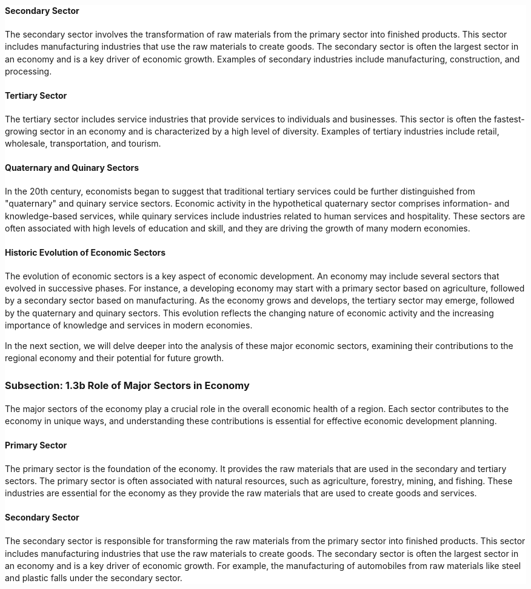 #### Secondary Sector

The secondary sector involves the transformation of raw materials from the primary sector into finished products. This sector includes manufacturing industries that use the raw materials to create goods. The secondary sector is often the largest sector in an economy and is a key driver of economic growth. Examples of secondary industries include manufacturing, construction, and processing.

#### Tertiary Sector

The tertiary sector includes service industries that provide services to individuals and businesses. This sector is often the fastest-growing sector in an economy and is characterized by a high level of diversity. Examples of tertiary industries include retail, wholesale, transportation, and tourism.

#### Quaternary and Quinary Sectors

In the 20th century, economists began to suggest that traditional tertiary services could be further distinguished from "quaternary" and quinary service sectors. Economic activity in the hypothetical quaternary sector comprises information- and knowledge-based services, while quinary services include industries related to human services and hospitality. These sectors are often associated with high levels of education and skill, and they are driving the growth of many modern economies.

#### Historic Evolution of Economic Sectors

The evolution of economic sectors is a key aspect of economic development. An economy may include several sectors that evolved in successive phases. For instance, a developing economy may start with a primary sector based on agriculture, followed by a secondary sector based on manufacturing. As the economy grows and develops, the tertiary sector may emerge, followed by the quaternary and quinary sectors. This evolution reflects the changing nature of economic activity and the increasing importance of knowledge and services in modern economies.

In the next section, we will delve deeper into the analysis of these major economic sectors, examining their contributions to the regional economy and their potential for future growth.




### Subsection: 1.3b Role of Major Sectors in Economy

The major sectors of the economy play a crucial role in the overall economic health of a region. Each sector contributes to the economy in unique ways, and understanding these contributions is essential for effective economic development planning.

#### Primary Sector

The primary sector is the foundation of the economy. It provides the raw materials that are used in the secondary and tertiary sectors. The primary sector is often associated with natural resources, such as agriculture, forestry, mining, and fishing. These industries are essential for the economy as they provide the raw materials that are used to create goods and services.

#### Secondary Sector

The secondary sector is responsible for transforming the raw materials from the primary sector into finished products. This sector includes manufacturing industries that use the raw materials to create goods. The secondary sector is often the largest sector in an economy and is a key driver of economic growth. For example, the manufacturing of automobiles from raw materials like steel and plastic falls under the secondary sector.
